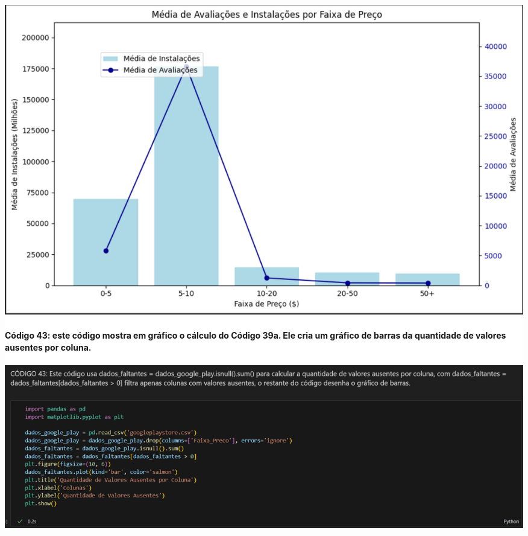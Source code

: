 ![Imagem](../EVIDENCIAS/EVIDENCIAS_DESAFIO/Etapa2/img56.png)

#### Código 43: este código mostra em gráfico o cálculo do Código 39a. Ele cria um gráfico de barras da quantidade de valores ausentes por coluna. 

![Imagem](../EVIDENCIAS/EVIDENCIAS_DESAFIO/Etapa2/img57.png)
